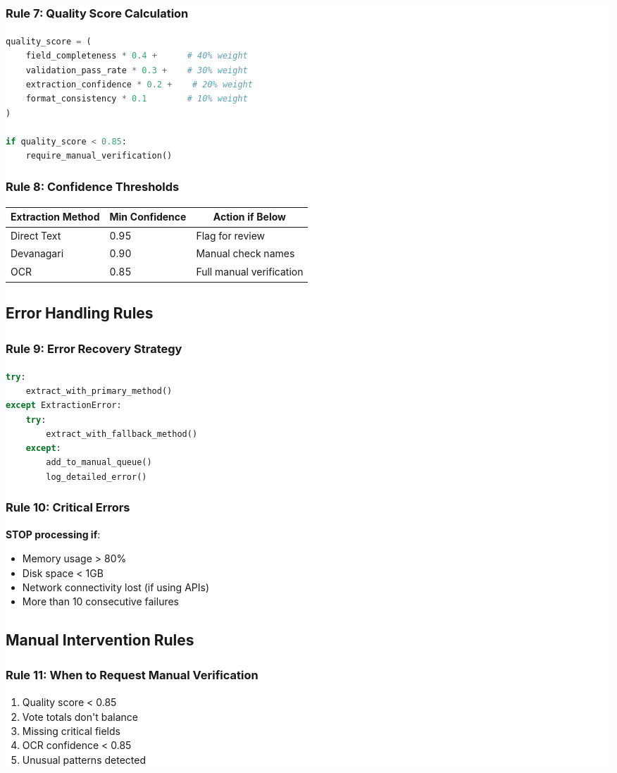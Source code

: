 ### Rule 7: Quality Score Calculation
```python
quality_score = (
    field_completeness * 0.4 +      # 40% weight
    validation_pass_rate * 0.3 +    # 30% weight
    extraction_confidence * 0.2 +    # 20% weight
    format_consistency * 0.1        # 10% weight
)

if quality_score < 0.85:
    require_manual_verification()
```

### Rule 8: Confidence Thresholds
| Extraction Method | Min Confidence | Action if Below |
|------------------|----------------|-----------------|
| Direct Text | 0.95 | Flag for review |
| Devanagari | 0.90 | Manual check names |
| OCR | 0.85 | Full manual verification |

## Error Handling Rules

### Rule 9: Error Recovery Strategy
```python
try:
    extract_with_primary_method()
except ExtractionError:
    try:
        extract_with_fallback_method()
    except:
        add_to_manual_queue()
        log_detailed_error()
```

### Rule 10: Critical Errors
**STOP processing if**:
- Memory usage > 80%
- Disk space < 1GB
- Network connectivity lost (if using APIs)
- More than 10 consecutive failures

## Manual Intervention Rules

### Rule 11: When to Request Manual Verification
1. Quality score < 0.85
2. Vote totals don't balance
3. Missing critical fields
4. OCR confidence < 0.85
5. Unusual patterns detected
